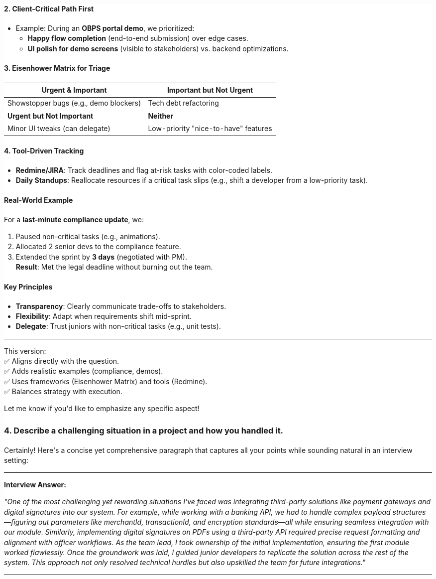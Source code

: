 #### **2. Client-Critical Path First**  
- Example: During an **OBPS portal demo**, we prioritized:  
  - **Happy flow completion** (end-to-end submission) over edge cases.  
  - **UI polish for demo screens** (visible to stakeholders) vs. backend optimizations.  

#### **3. Eisenhower Matrix for Triage**  
| **Urgent & Important**          | **Important but Not Urgent**       |  
|----------------------------------|-----------------------------------|  
| Showstopper bugs (e.g., demo blockers) | Tech debt refactoring            |  
| **Urgent but Not Important**     | **Neither**                      |  
| Minor UI tweaks (can delegate)   | Low-priority "nice-to-have" features |  

#### **4. Tool-Driven Tracking**  
- **Redmine/JIRA**: Track deadlines and flag at-risk tasks with color-coded labels.  
- **Daily Standups**: Reallocate resources if a critical task slips (e.g., shift a developer from a low-priority task).  

#### **Real-World Example**  
For a **last-minute compliance update**, we:  
1. Paused non-critical tasks (e.g., animations).  
2. Allocated 2 senior devs to the compliance feature.  
3. Extended the sprint by **3 days** (negotiated with PM).  
**Result**: Met the legal deadline without burning out the team.  

#### **Key Principles**  
- **Transparency**: Clearly communicate trade-offs to stakeholders.  
- **Flexibility**: Adapt when requirements shift mid-sprint.  
- **Delegate**: Trust juniors with non-critical tasks (e.g., unit tests).  

---

This version:  
✅ Aligns directly with the question.  
✅ Adds realistic examples (compliance, demos).  
✅ Uses frameworks (Eisenhower Matrix) and tools (Redmine).  
✅ Balances strategy with execution.  

Let me know if you'd like to emphasize any specific aspect!

### 4. Describe a challenging situation in a project and how you handled it.
Certainly! Here's a concise yet comprehensive paragraph that captures all your points while sounding natural in an interview setting:  

---

**Interview Answer:**  

*"One of the most challenging yet rewarding situations I've faced was integrating third-party solutions like payment gateways and digital signatures into our system. For example, while working with a banking API, we had to handle complex payload structures—figuring out parameters like merchantId, transactionId, and encryption standards—all while ensuring seamless integration with our module. Similarly, implementing digital signatures on PDFs using a third-party API required precise request formatting and alignment with officer workflows. As the team lead, I took ownership of the initial implementation, ensuring the first module worked flawlessly. Once the groundwork was laid, I guided junior developers to replicate the solution across the rest of the system. This approach not only resolved technical hurdles but also upskilled the team for future integrations."*  

---  